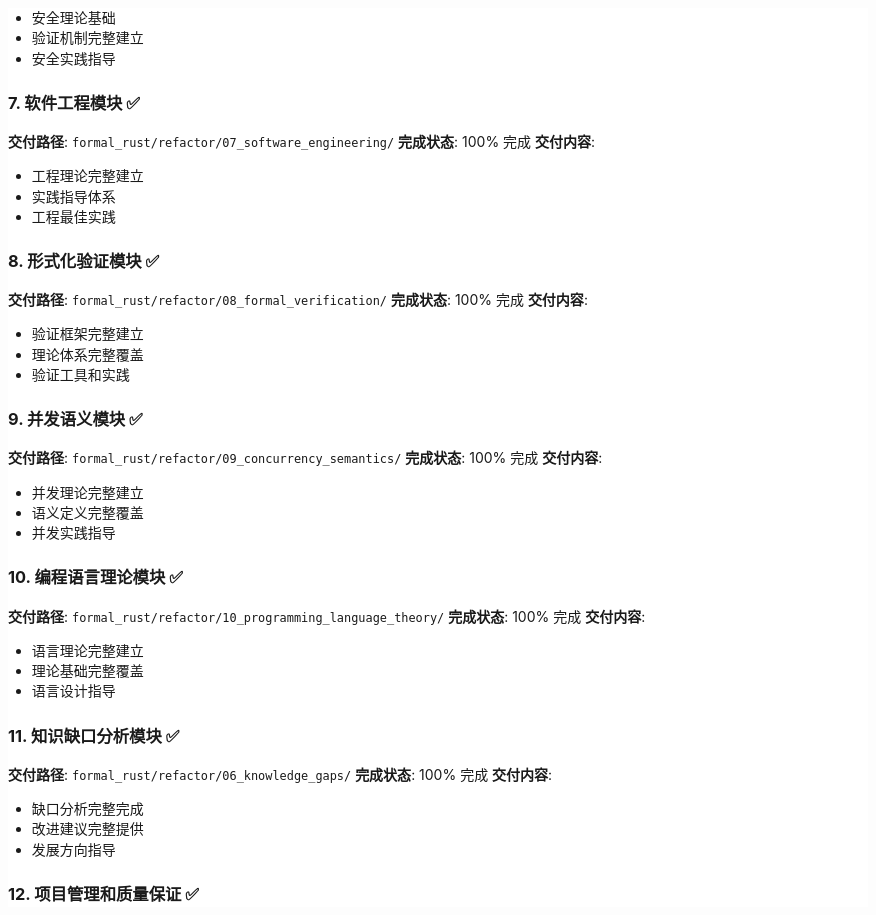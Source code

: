 - 安全理论基础
- 验证机制完整建立
- 安全实践指导

### 7. 软件工程模块 ✅

**交付路径**: `formal_rust/refactor/07_software_engineering/`
**完成状态**: 100% 完成
**交付内容**:

- 工程理论完整建立
- 实践指导体系
- 工程最佳实践

### 8. 形式化验证模块 ✅

**交付路径**: `formal_rust/refactor/08_formal_verification/`
**完成状态**: 100% 完成
**交付内容**:

- 验证框架完整建立
- 理论体系完整覆盖
- 验证工具和实践

### 9. 并发语义模块 ✅

**交付路径**: `formal_rust/refactor/09_concurrency_semantics/`
**完成状态**: 100% 完成
**交付内容**:

- 并发理论完整建立
- 语义定义完整覆盖
- 并发实践指导

### 10. 编程语言理论模块 ✅

**交付路径**: `formal_rust/refactor/10_programming_language_theory/`
**完成状态**: 100% 完成
**交付内容**:

- 语言理论完整建立
- 理论基础完整覆盖
- 语言设计指导

### 11. 知识缺口分析模块 ✅

**交付路径**: `formal_rust/refactor/06_knowledge_gaps/`
**完成状态**: 100% 完成
**交付内容**:

- 缺口分析完整完成
- 改进建议完整提供
- 发展方向指导

### 12. 项目管理和质量保证 ✅
